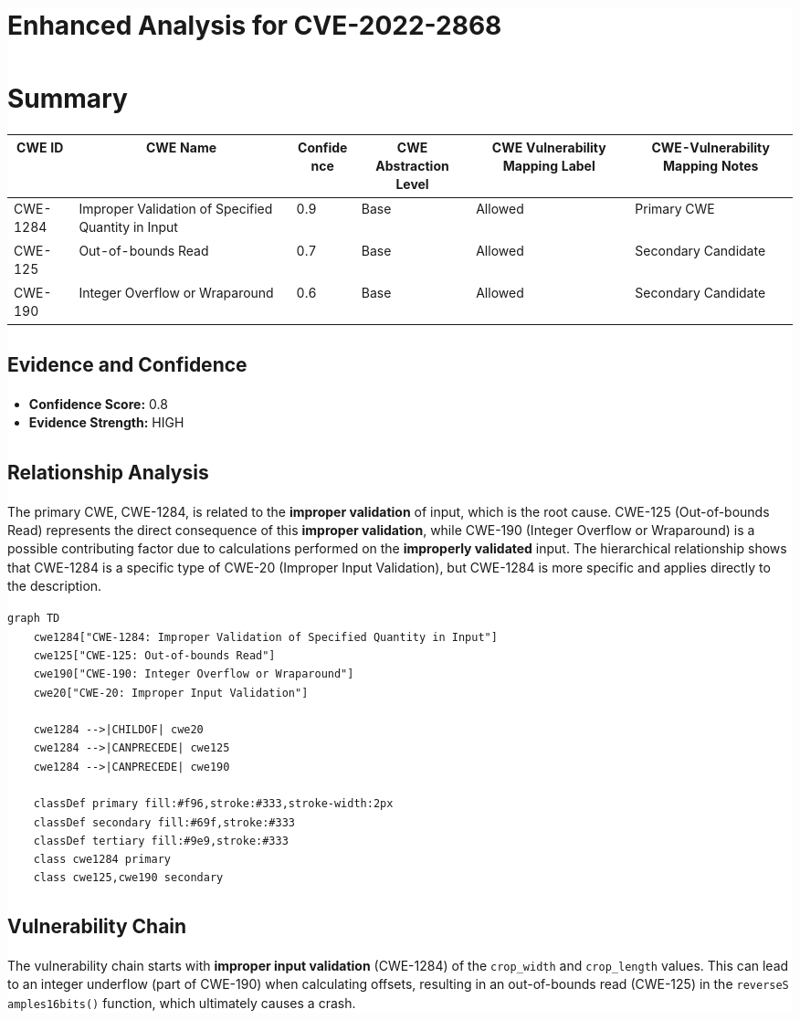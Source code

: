 # Enhanced Analysis for CVE-2022-2868

# Summary
| CWE ID  | CWE Name  | Confidence | CWE Abstraction Level | CWE Vulnerability Mapping Label | CWE-Vulnerability Mapping Notes |
|---|---|---|---|---|---|
| CWE-1284 | Improper Validation of Specified Quantity in Input | 0.9 | Base | Allowed | Primary CWE |
| CWE-125 | Out-of-bounds Read | 0.7 | Base | Allowed | Secondary Candidate |
| CWE-190 | Integer Overflow or Wraparound | 0.6 | Base | Allowed | Secondary Candidate |

## Evidence and Confidence

*   **Confidence Score:** 0.8
*   **Evidence Strength:** HIGH

## Relationship Analysis
The primary CWE, CWE-1284, is related to the **improper validation** of input, which is the root cause. CWE-125 (Out-of-bounds Read) represents the direct consequence of this **improper validation**, while CWE-190 (Integer Overflow or Wraparound) is a possible contributing factor due to calculations performed on the **improperly validated** input. The hierarchical relationship shows that CWE-1284 is a specific type of CWE-20 (Improper Input Validation), but CWE-1284 is more specific and applies directly to the description.

```mermaid
graph TD
    cwe1284["CWE-1284: Improper Validation of Specified Quantity in Input"]
    cwe125["CWE-125: Out-of-bounds Read"]
    cwe190["CWE-190: Integer Overflow or Wraparound"]
    cwe20["CWE-20: Improper Input Validation"]

    cwe1284 -->|CHILDOF| cwe20
    cwe1284 -->|CANPRECEDE| cwe125
    cwe1284 -->|CANPRECEDE| cwe190
    
    classDef primary fill:#f96,stroke:#333,stroke-width:2px
    classDef secondary fill:#69f,stroke:#333
    classDef tertiary fill:#9e9,stroke:#333
    class cwe1284 primary
    class cwe125,cwe190 secondary
```

## Vulnerability Chain
The vulnerability chain starts with **improper input validation** (CWE-1284) of the `crop_width` and `crop_length` values. This can lead to an integer underflow (part of CWE-190) when calculating offsets, resulting in an out-of-bounds read (CWE-125) in the `reverseSamples16bits()` function, which ultimately causes a crash.
